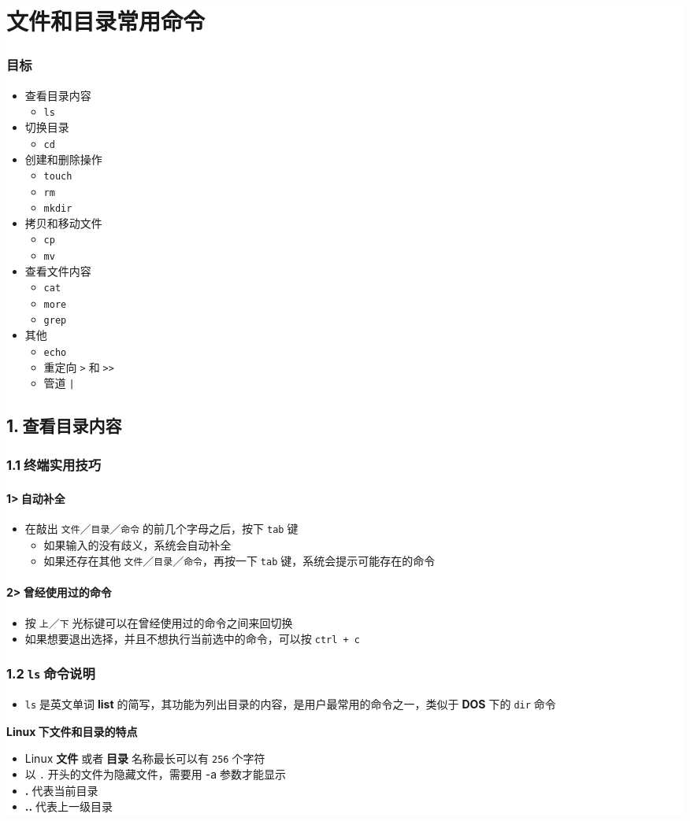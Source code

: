 # 文件和目录常用命令



### 目标 <a href="mu-biao" id="mu-biao"></a>

* 查看目录内容
  * `ls`
* 切换目录
  * `cd`
* 创建和删除操作
  * `touch`
  * `rm`
  * `mkdir`
* 拷贝和移动文件
  * `cp`
  * `mv`
* 查看文件内容
  * `cat`
  * `more`
  * `grep`
* 其他
  * `echo`
  * 重定向 `>` 和 `>>`
  * 管道 `|`

## 1. 查看目录内容 <a href="01-cha-kan-mu-lu-nei-rong" id="01-cha-kan-mu-lu-nei-rong"></a>

### 1.1 终端实用技巧 <a href="11-zhong-duan-shi-yong-ji-qiao" id="11-zhong-duan-shi-yong-ji-qiao"></a>

#### **1> 自动补全**

* 在敲出 `文件`／`目录`／`命令` 的前几个字母之后，按下 `tab` 键
  * 如果输入的没有歧义，系统会自动补全
  * 如果还存在其他 `文件`／`目录`／`命令`，再按一下 `tab` 键，系统会提示可能存在的命令

#### **2> 曾经使用过的命令**

* 按 `上`／`下` 光标键可以在曾经使用过的命令之间来回切换
* 如果想要退出选择，并且不想执行当前选中的命令，可以按 `ctrl + c`

### 1.2 `ls` 命令说明 <a href="12ls-ming-ling-shuo-ming" id="12ls-ming-ling-shuo-ming"></a>

* `ls` 是英文单词 **list** 的简写，其功能为列出目录的内容，是用户最常用的命令之一，类似于 **DOS** 下的 `dir` 命令

**Linux 下文件和目录的特点**

* Linux **文件** 或者 **目录** 名称最长可以有 `256` 个字符
* 以 `.` 开头的文件为隐藏文件，需要用 -a 参数才能显示
* **.** 代表当前目录
* **..** 代表上一级目录
